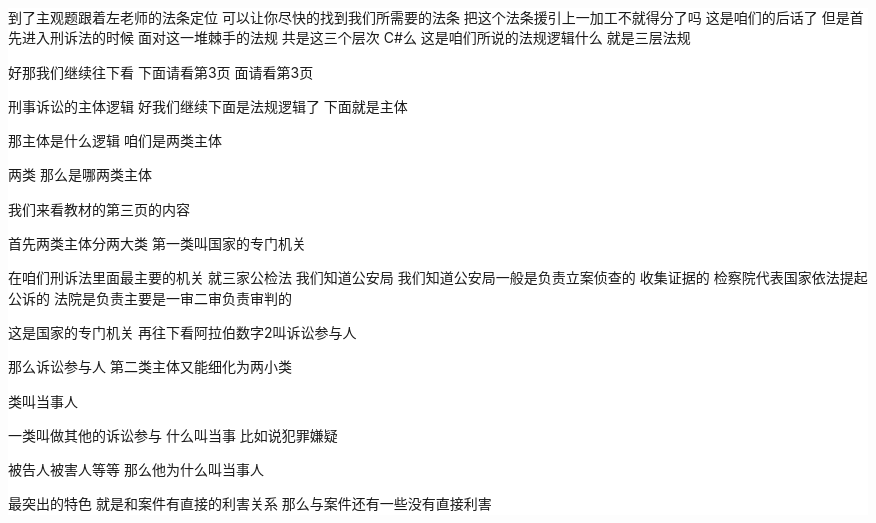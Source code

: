 到了主观题跟着左老师的法条定位
可以让你尽快的找到我们所需要的法条
把这个法条援引上一加工不就得分了吗
这是咱们的后话了
但是首先进入刑诉法的时候
面对这一堆棘手的法规
共是这三个层次
C#么
这是咱们所说的法规逻辑什么
就是三层法规

好那我们继续往下看
下面请看第3页
面请看第3页

刑事诉讼的主体逻辑
好我们继续下面是法规逻辑了
下面就是主体

那主体是什么逻辑
咱们是两类主体

两类
那么是哪两类主体

我们来看教材的第三页的内容

首先两类主体分两大类
第一类叫国家的专门机关

在咱们刑诉法里面最主要的机关
就三家公检法
我们知道公安局
我们知道公安局一般是负责立案侦查的
收集证据的
检察院代表国家依法提起公诉的
法院是负责主要是一审二审负责审判的

这是国家的专门机关
再往下看阿拉伯数字2叫诉讼参与人

那么诉讼参与人
第二类主体又能细化为两小类

类叫当事人

一类叫做其他的诉讼参与
什么叫当事
比如说犯罪嫌疑

被告人被害人等等
那么他为什么叫当事人

最突出的特色
就是和案件有直接的利害关系
那么与案件还有一些没有直接利害
